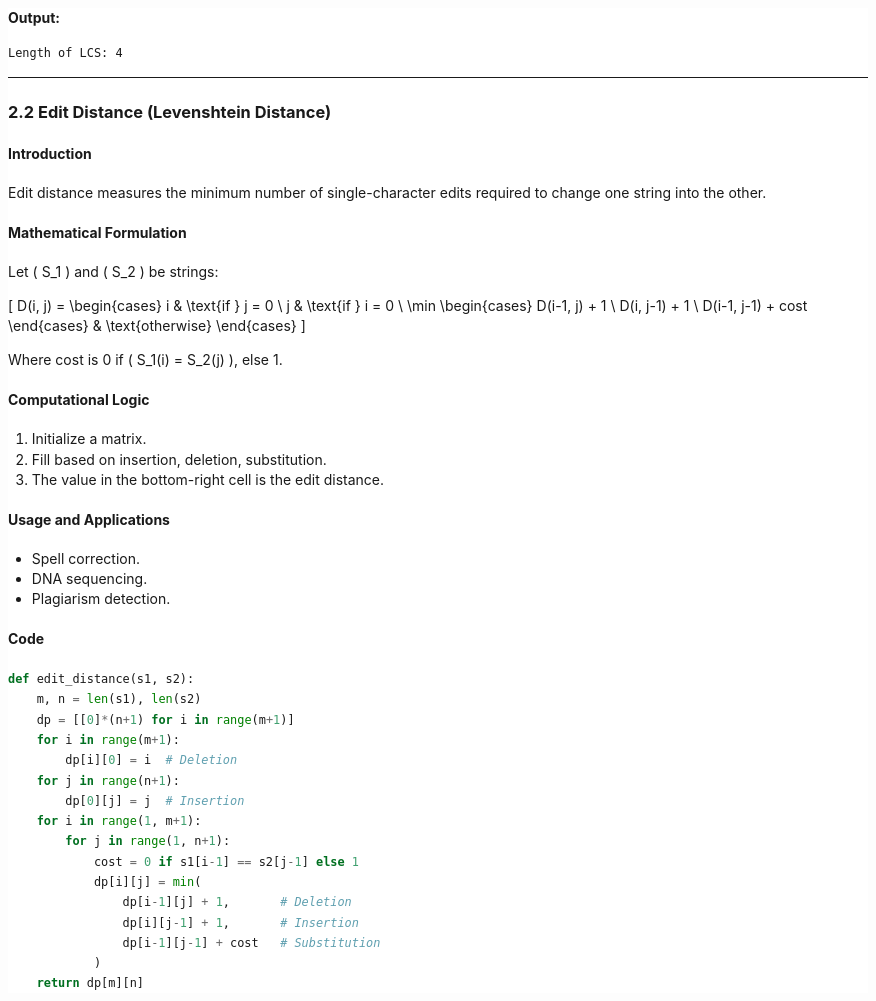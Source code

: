 **Output:**

```
Length of LCS: 4
```

---

### 2.2 Edit Distance (Levenshtein Distance)

#### Introduction

Edit distance measures the minimum number of single-character edits required to change one string into the other.

#### Mathematical Formulation

Let \( S_1 \) and \( S_2 \) be strings:

\[
D(i, j) = \begin{cases}
i & \text{if } j = 0 \\
j & \text{if } i = 0 \\
\min \begin{cases}
D(i-1, j) + 1 \\
D(i, j-1) + 1 \\
D(i-1, j-1) + cost
\end{cases} & \text{otherwise}
\end{cases}
\]

Where cost is 0 if \( S_1(i) = S_2(j) \), else 1.

#### Computational Logic

1. Initialize a matrix.
2. Fill based on insertion, deletion, substitution.
3. The value in the bottom-right cell is the edit distance.

#### Usage and Applications

- Spell correction.
- DNA sequencing.
- Plagiarism detection.

#### Code

```python
def edit_distance(s1, s2):
    m, n = len(s1), len(s2)
    dp = [[0]*(n+1) for i in range(m+1)]
    for i in range(m+1):
        dp[i][0] = i  # Deletion
    for j in range(n+1):
        dp[0][j] = j  # Insertion
    for i in range(1, m+1):
        for j in range(1, n+1):
            cost = 0 if s1[i-1] == s2[j-1] else 1
            dp[i][j] = min(
                dp[i-1][j] + 1,       # Deletion
                dp[i][j-1] + 1,       # Insertion
                dp[i-1][j-1] + cost   # Substitution
            )
    return dp[m][n]
```
